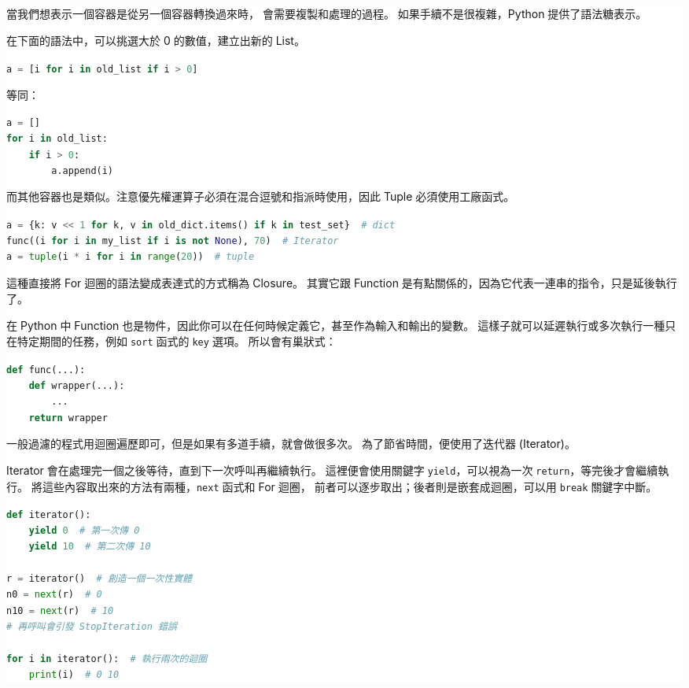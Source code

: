 當我們想表示一個容器是從另一個容器轉換過來時，
會需要複製和處理的過程。
如果手續不是很複雜，Python 提供了語法糖表示。

在下面的語法中，可以挑選大於 0 的數值，建立出新的 List。

```python
a = [i for i in old_list if i > 0]
```

等同：

```python
a = []
for i in old_list:
    if i > 0:
        a.append(i)
```

而其他容器也是類似。注意優先權運算子必須在混合逗號和指派時使用，因此 Tuple 必須使用工廠函式。

```python
a = {k: v << 1 for k, v in old_dict.items() if k in test_set}  # dict
func((i for i in my_list if i is not None), 70)  # Iterator
a = tuple(i * i for i in range(20))  # tuple
```

這種直接將 For 迴圈的語法變成表達式的方式稱為 Closure。
其實它跟 Function 是有點關係的，因為它代表一連串的指令，只是延後執行了。

在 Python 中 Function 也是物件，因此你可以在任何時候定義它，甚至作為輸入和輸出的變數。
這樣子就可以延遲執行或多次執行一種只在特定期間的任務，例如 `sort` 函式的 `key` 選項。
所以會有巢狀式：

```python
def func(...):
    def wrapper(...):
        ...
    return wrapper
```

一般過濾的程式用迴圈遍歷即可，但是如果有多道手續，就會做很多次。
為了節省時間，便使用了迭代器 (Iterator)。

Iterator 會在處理完一個之後等待，直到下一次呼叫再繼續執行。
這裡便會使用關鍵字 `yield`，可以視為一次 `return`，等完後才會繼續執行。
將這些內容取出來的方法有兩種，`next` 函式和 For 迴圈，
前者可以逐步取出；後者則是嵌套成迴圈，可以用 `break` 關鍵字中斷。

```python
def iterator():
    yield 0  # 第一次傳 0
    yield 10  # 第二次傳 10

r = iterator()  # 創造一個一次性實體
n0 = next(r)  # 0
n10 = next(r)  # 10
# 再呼叫會引發 StopIteration 錯誤

for i in iterator():  # 執行兩次的迴圈
    print(i)  # 0 10
```


[interpretor]: ../it-intro.md#compile